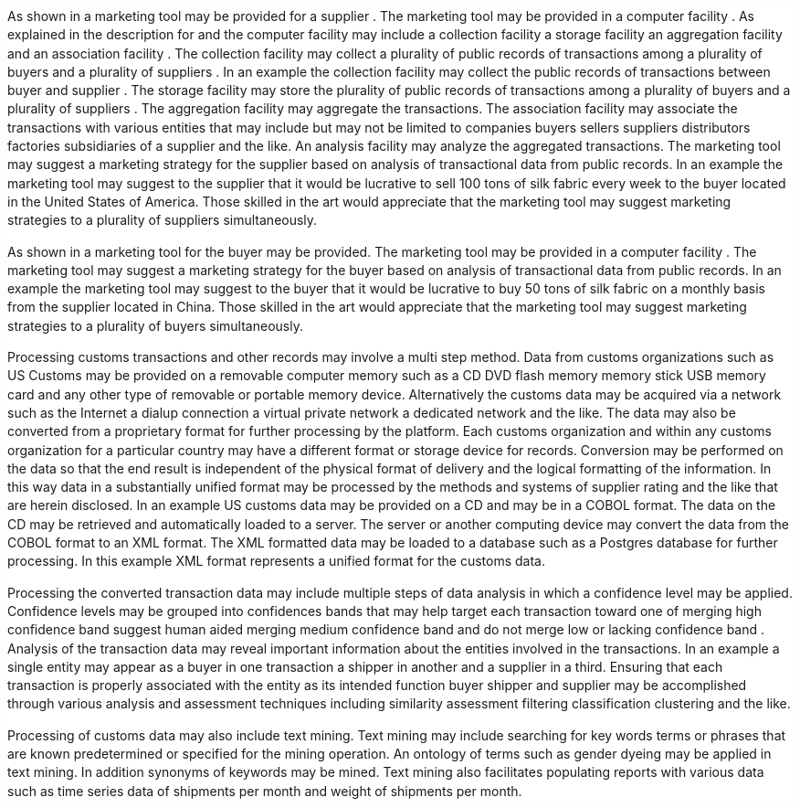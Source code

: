 As shown in a marketing tool may be provided for a supplier . The marketing tool may be provided in a computer facility . As explained in the description for and the computer facility may include a collection facility a storage facility an aggregation facility and an association facility . The collection facility may collect a plurality of public records of transactions among a plurality of buyers and a plurality of suppliers . In an example the collection facility may collect the public records of transactions between buyer and supplier . The storage facility may store the plurality of public records of transactions among a plurality of buyers and a plurality of suppliers . The aggregation facility may aggregate the transactions. The association facility may associate the transactions with various entities that may include but may not be limited to companies buyers sellers suppliers distributors factories subsidiaries of a supplier and the like. An analysis facility may analyze the aggregated transactions. The marketing tool may suggest a marketing strategy for the supplier based on analysis of transactional data from public records. In an example the marketing tool may suggest to the supplier that it would be lucrative to sell 100 tons of silk fabric every week to the buyer located in the United States of America. Those skilled in the art would appreciate that the marketing tool may suggest marketing strategies to a plurality of suppliers simultaneously.

As shown in a marketing tool for the buyer may be provided. The marketing tool may be provided in a computer facility . The marketing tool may suggest a marketing strategy for the buyer based on analysis of transactional data from public records. In an example the marketing tool may suggest to the buyer that it would be lucrative to buy 50 tons of silk fabric on a monthly basis from the supplier located in China. Those skilled in the art would appreciate that the marketing tool may suggest marketing strategies to a plurality of buyers simultaneously.

Processing customs transactions and other records may involve a multi step method. Data from customs organizations such as US Customs may be provided on a removable computer memory such as a CD DVD flash memory memory stick USB memory card and any other type of removable or portable memory device. Alternatively the customs data may be acquired via a network such as the Internet a dialup connection a virtual private network a dedicated network and the like. The data may also be converted from a proprietary format for further processing by the platform. Each customs organization and within any customs organization for a particular country may have a different format or storage device for records. Conversion may be performed on the data so that the end result is independent of the physical format of delivery and the logical formatting of the information. In this way data in a substantially unified format may be processed by the methods and systems of supplier rating and the like that are herein disclosed. In an example US customs data may be provided on a CD and may be in a COBOL format. The data on the CD may be retrieved and automatically loaded to a server. The server or another computing device may convert the data from the COBOL format to an XML format. The XML formatted data may be loaded to a database such as a Postgres database for further processing. In this example XML format represents a unified format for the customs data.

Processing the converted transaction data may include multiple steps of data analysis in which a confidence level may be applied. Confidence levels may be grouped into confidences bands that may help target each transaction toward one of merging high confidence band suggest human aided merging medium confidence band and do not merge low or lacking confidence band . Analysis of the transaction data may reveal important information about the entities involved in the transactions. In an example a single entity may appear as a buyer in one transaction a shipper in another and a supplier in a third. Ensuring that each transaction is properly associated with the entity as its intended function buyer shipper and supplier may be accomplished through various analysis and assessment techniques including similarity assessment filtering classification clustering and the like.

Processing of customs data may also include text mining. Text mining may include searching for key words terms or phrases that are known predetermined or specified for the mining operation. An ontology of terms such as gender dyeing may be applied in text mining. In addition synonyms of keywords may be mined. Text mining also facilitates populating reports with various data such as time series data of shipments per month and weight of shipments per month.
